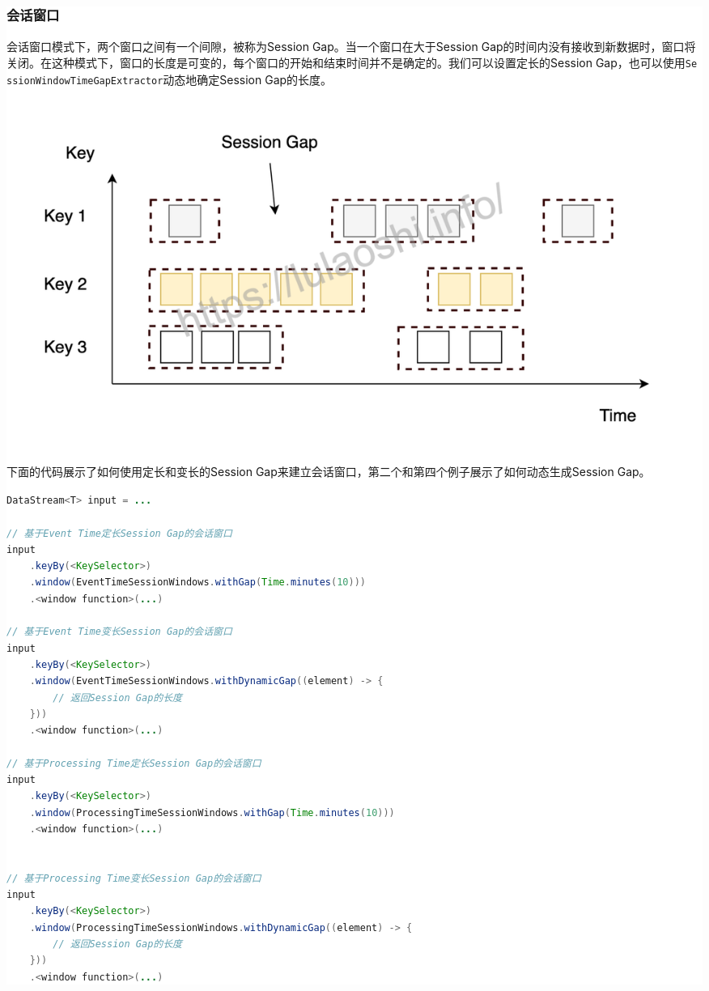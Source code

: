 ### 会话窗口

会话窗口模式下，两个窗口之间有一个间隙，被称为Session Gap。当一个窗口在大于Session Gap的时间内没有接收到新数据时，窗口将关闭。在这种模式下，窗口的长度是可变的，每个窗口的开始和结束时间并不是确定的。我们可以设置定长的Session Gap，也可以使用`SessionWindowTimeGapExtractor`动态地确定Session Gap的长度。

![会话窗口](./img/session-window.png)

下面的代码展示了如何使用定长和变长的Session Gap来建立会话窗口，第二个和第四个例子展示了如何动态生成Session Gap。

```java
DataStream<T> input = ...

// 基于Event Time定长Session Gap的会话窗口
input
    .keyBy(<KeySelector>)
    .window(EventTimeSessionWindows.withGap(Time.minutes(10)))
    .<window function>(...)

// 基于Event Time变长Session Gap的会话窗口
input
    .keyBy(<KeySelector>)
    .window(EventTimeSessionWindows.withDynamicGap((element) -> {
        // 返回Session Gap的长度
    }))
    .<window function>(...)

// 基于Processing Time定长Session Gap的会话窗口
input
    .keyBy(<KeySelector>)
    .window(ProcessingTimeSessionWindows.withGap(Time.minutes(10)))
    .<window function>(...)


// 基于Processing Time变长Session Gap的会话窗口
input
    .keyBy(<KeySelector>)
    .window(ProcessingTimeSessionWindows.withDynamicGap((element) -> {
        // 返回Session Gap的长度
    }))
    .<window function>(...)
```
